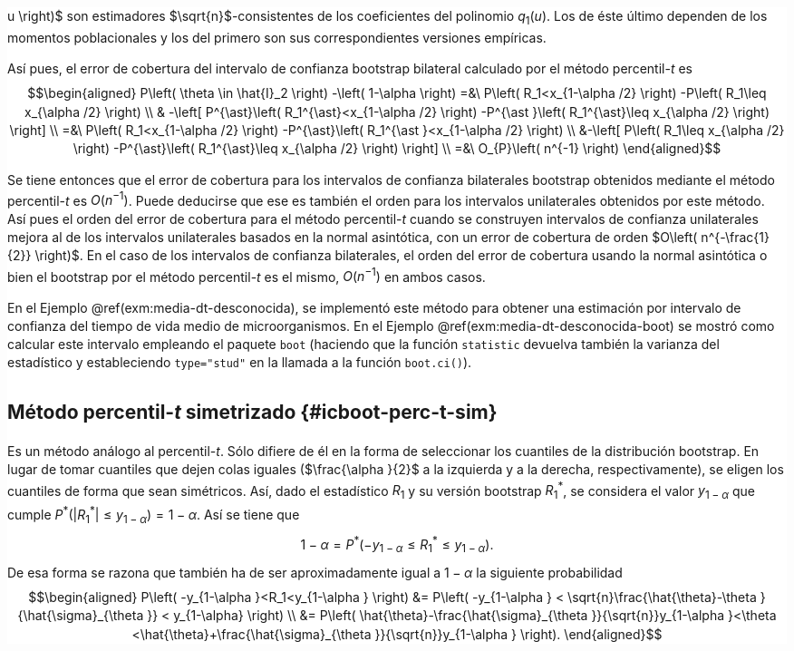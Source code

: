 u \right)$ son estimadores $\sqrt{n}$-consistentes de los coeficientes
del polinomio $q_1\left( u \right)$. Los de éste último dependen de
los momentos poblacionales y los del primero son sus correspondientes
versiones empíricas.

Así pues, el error de cobertura del intervalo de confianza bootstrap
bilateral calculado por el método percentil-$t$ es
$$\begin{aligned}
P\left( \theta \in \hat{I}_2 \right) -\left( 1-\alpha \right) =&\  P\left(
R_1<x_{1-\alpha /2} \right) -P\left( R_1\leq x_{\alpha /2} \right) \\
& -\left[ P^{\ast}\left( R_1^{\ast}<x_{1-\alpha /2} \right) -P^{\ast
}\left( R_1^{\ast}\leq x_{\alpha /2} \right) \right] \\
=&\  P\left( R_1<x_{1-\alpha /2} \right) -P^{\ast}\left( R_1^{\ast
}<x_{1-\alpha /2} \right) \\
&-\left[ P\left( R_1\leq x_{\alpha /2} \right) -P^{\ast}\left(
R_1^{\ast}\leq x_{\alpha /2} \right) \right] \\
=&\  O_{P}\left( n^{-1} \right)
\end{aligned}$$

Se tiene entonces que el error de cobertura para los intervalos de
confianza bilaterales bootstrap obtenidos mediante el método
percentil-$t$ es
$O\left( n^{-1} \right)$. Puede deducirse que ese es también el orden
para los intervalos unilaterales obtenidos por este método. Así pues el
orden del error de cobertura para el método percentil-$t$ cuando se
construyen intervalos de confianza unilaterales mejora al de los
intervalos unilaterales basados en la normal asintótica, con un error de
cobertura de orden $O\left( n^{-\frac{1}{2}} \right)$. En el caso de los
intervalos de confianza bilaterales, el orden del error de cobertura
usando la normal asintótica o bien el bootstrap por el método
percentil-$t$ es el mismo, $O\left( n^{-1} \right)$ en ambos casos.

En el Ejemplo \@ref(exm:media-dt-desconocida), se implementó
este método para obtener una estimación por intervalo de confianza
del tiempo de vida medio de microorganismos.
En el Ejemplo \@ref(exm:media-dt-desconocida-boot) se mostró como
calcular este intervalo empleando el paquete `boot` (haciendo que 
la función `statistic` devuelva también la varianza del estadístico 
y estableciendo `type="stud"` en la llamada a la función `boot.ci()`).


## Método percentil-*t* simetrizado {#icboot-perc-t-sim}

Es un método análogo al percentil-$t$. Sólo difiere de él en la forma de
seleccionar los cuantiles de la distribución bootstrap. En lugar de
tomar cuantiles que dejen colas iguales ($\frac{\alpha }{2}$ a la
izquierda y a la derecha, respectivamente), se eligen los cuantiles de
forma que sean simétricos. Así, dado el estadístico $R_1$ y su versión
bootstrap $R_1^{\ast}$, se considera el valor $y_{1-\alpha }$ que
cumple $P^{\ast}\left( \left\vert R_1^{\ast}\right\vert
\leq y_{1-\alpha } \right) =1-\alpha$. 
Así se tiene que
$$1-\alpha =P^{\ast}\left( -y_{1-\alpha }\leq R_1^{\ast}
\leq y_{1-\alpha} \right).$$
De esa forma se razona que también ha de ser aproximadamente
igual a $1-\alpha$ la siguiente probabilidad
$$\begin{aligned}
P\left( -y_{1-\alpha }<R_1<y_{1-\alpha } \right) &= P\left( -y_{1-\alpha }
< \sqrt{n}\frac{\hat{\theta}-\theta }{\hat{\sigma}_{\theta }}
< y_{1-\alpha} \right) \\
&= P\left( \hat{\theta}-\frac{\hat{\sigma}_{\theta }}{\sqrt{n}}y_{1-\alpha
}<\theta <\hat{\theta}+\frac{\hat{\sigma}_{\theta }}{\sqrt{n}}y_{1-\alpha
} \right).
\end{aligned}$$

